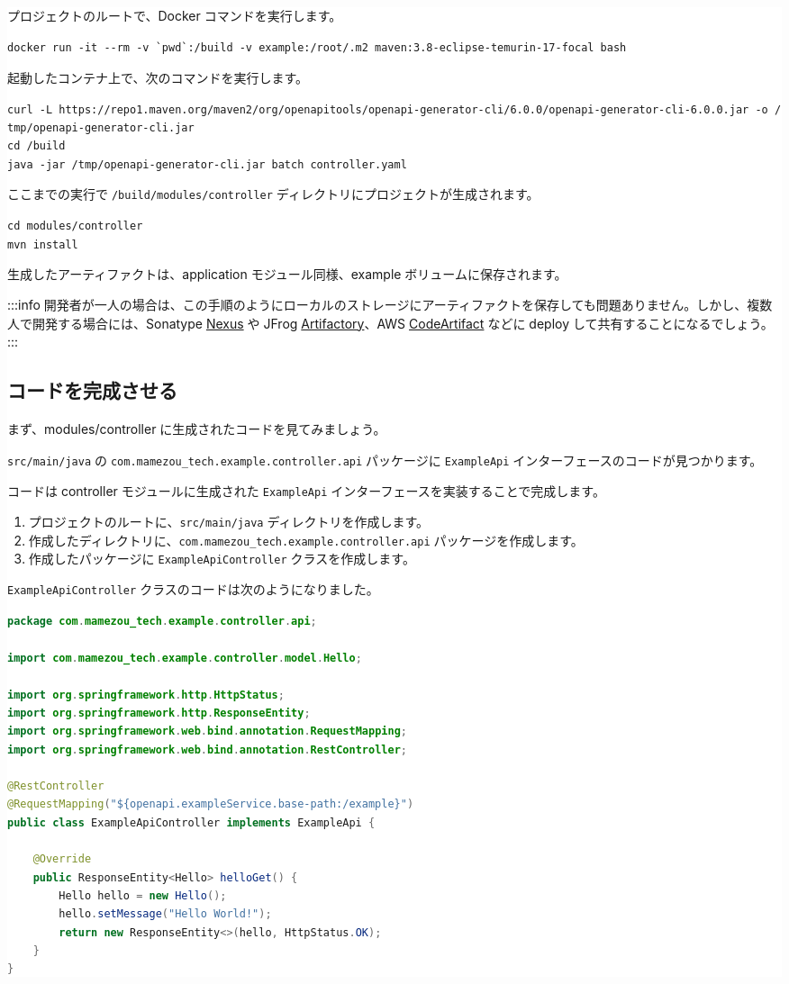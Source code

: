 プロジェクトのルートで、Docker コマンドを実行します。

```shell
docker run -it --rm -v `pwd`:/build -v example:/root/.m2 maven:3.8-eclipse-temurin-17-focal bash
```

起動したコンテナ上で、次のコマンドを実行します。

```shell
curl -L https://repo1.maven.org/maven2/org/openapitools/openapi-generator-cli/6.0.0/openapi-generator-cli-6.0.0.jar -o /tmp/openapi-generator-cli.jar
cd /build
java -jar /tmp/openapi-generator-cli.jar batch controller.yaml
```

ここまでの実行で `/build/modules/controller` ディレクトリにプロジェクトが生成されます。

```shell
cd modules/controller
mvn install
```

生成したアーティファクトは、application モジュール同様、example ボリュームに保存されます。

:::info
開発者が一人の場合は、この手順のようにローカルのストレージにアーティファクトを保存しても問題ありません。しかし、複数人で開発する場合には、Sonatype [Nexus](https://www.sonatype.com/products/nexus-repository) や JFrog [Artifactory](https://jfrog.com/artifactory/)、AWS [CodeArtifact](https://aws.amazon.com/jp/codeartifact/) などに deploy して共有することになるでしょう。
:::

## コードを完成させる

まず、modules/controller に生成されたコードを見てみましょう。

`src/main/java` の `com.mamezou_tech.example.controller.api` パッケージに `ExampleApi` インターフェースのコードが見つかります。

コードは controller モジュールに生成された `ExampleApi` インターフェースを実装することで完成します。

1. プロジェクトのルートに、`src/main/java` ディレクトリを作成します。
2. 作成したディレクトリに、`com.mamezou_tech.example.controller.api` パッケージを作成します。
3. 作成したパッケージに `ExampleApiController` クラスを作成します。

`ExampleApiController` クラスのコードは次のようになりました。

```java
package com.mamezou_tech.example.controller.api;

import com.mamezou_tech.example.controller.model.Hello;

import org.springframework.http.HttpStatus;
import org.springframework.http.ResponseEntity;
import org.springframework.web.bind.annotation.RequestMapping;
import org.springframework.web.bind.annotation.RestController;

@RestController
@RequestMapping("${openapi.exampleService.base-path:/example}")
public class ExampleApiController implements ExampleApi {

    @Override
    public ResponseEntity<Hello> helloGet() {
        Hello hello = new Hello();
        hello.setMessage("Hello World!");
        return new ResponseEntity<>(hello, HttpStatus.OK);
    }
}
```
